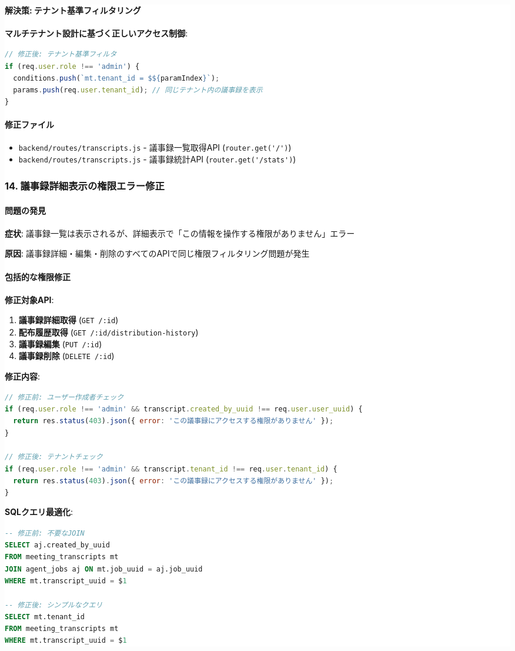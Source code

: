 #### 解決策: テナント基準フィルタリング
**マルチテナント設計に基づく正しいアクセス制御**:
```javascript
// 修正後: テナント基準フィルタ
if (req.user.role !== 'admin') {
  conditions.push(`mt.tenant_id = $${paramIndex}`);
  params.push(req.user.tenant_id); // 同じテナント内の議事録を表示
}
```

#### 修正ファイル
- `backend/routes/transcripts.js` - 議事録一覧取得API (`router.get('/')`) 
- `backend/routes/transcripts.js` - 議事録統計API (`router.get('/stats')`)

### 14. 議事録詳細表示の権限エラー修正

#### 問題の発見
**症状**: 議事録一覧は表示されるが、詳細表示で「この情報を操作する権限がありません」エラー

**原因**: 議事録詳細・編集・削除のすべてのAPIで同じ権限フィルタリング問題が発生

#### 包括的な権限修正
**修正対象API**:
1. **議事録詳細取得** (`GET /:id`)
2. **配布履歴取得** (`GET /:id/distribution-history`) 
3. **議事録編集** (`PUT /:id`)
4. **議事録削除** (`DELETE /:id`)

**修正内容**:
```javascript
// 修正前: ユーザー作成者チェック
if (req.user.role !== 'admin' && transcript.created_by_uuid !== req.user.user_uuid) {
  return res.status(403).json({ error: 'この議事録にアクセスする権限がありません' });
}

// 修正後: テナントチェック
if (req.user.role !== 'admin' && transcript.tenant_id !== req.user.tenant_id) {
  return res.status(403).json({ error: 'この議事録にアクセスする権限がありません' });
}
```

**SQLクエリ最適化**:
```sql
-- 修正前: 不要なJOIN
SELECT aj.created_by_uuid 
FROM meeting_transcripts mt
JOIN agent_jobs aj ON mt.job_uuid = aj.job_uuid
WHERE mt.transcript_uuid = $1

-- 修正後: シンプルなクエリ
SELECT mt.tenant_id 
FROM meeting_transcripts mt
WHERE mt.transcript_uuid = $1
```
